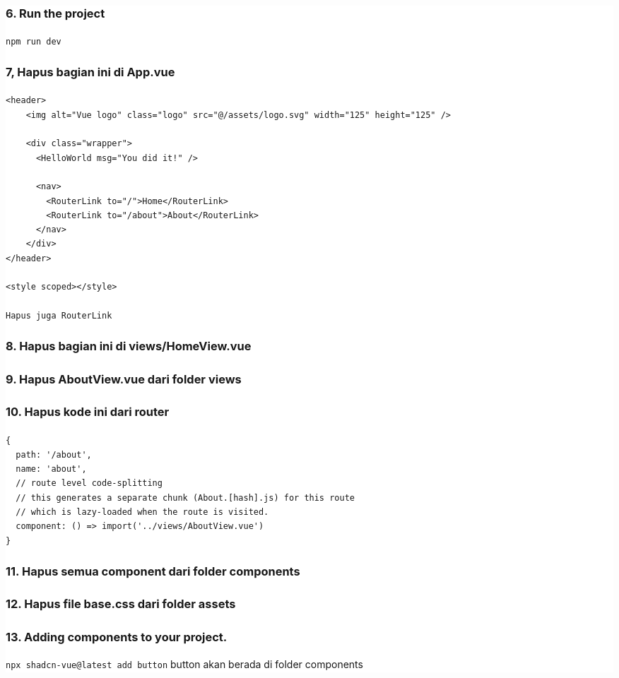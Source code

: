### 6. Run the project

`npm run dev`

### 7, Hapus bagian ini di App.vue

```
<header>
    <img alt="Vue logo" class="logo" src="@/assets/logo.svg" width="125" height="125" />

    <div class="wrapper">
      <HelloWorld msg="You did it!" />

      <nav>
        <RouterLink to="/">Home</RouterLink>
        <RouterLink to="/about">About</RouterLink>
      </nav>
    </div>
</header>

<style scoped></style>

Hapus juga RouterLink
```

### 8. Hapus bagian ini di views/HomeView.vue

<main>
    <TheWelcome></TheWelcome>
</main>

### 9. Hapus AboutView.vue dari folder views  
### 10. Hapus kode ini dari router
    
    {
      path: '/about',
      name: 'about',
      // route level code-splitting
      // this generates a separate chunk (About.[hash].js) for this route
      // which is lazy-loaded when the route is visited.
      component: () => import('../views/AboutView.vue')
    } 
    

### 11. Hapus semua component dari folder components
### 12. Hapus file base.css dari folder assets
### 13. Adding components to your project.
`npx shadcn-vue@latest add button`
button akan berada di folder components
